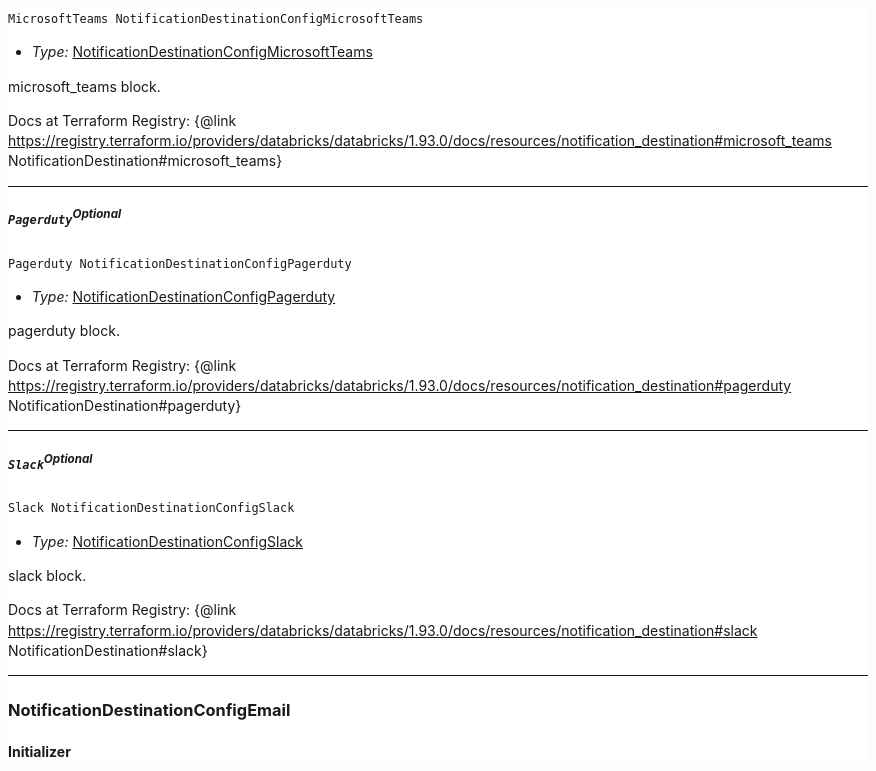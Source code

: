 ```go
MicrosoftTeams NotificationDestinationConfigMicrosoftTeams
```

- *Type:* <a href="#@cdktf/provider-databricks.notificationDestination.NotificationDestinationConfigMicrosoftTeams">NotificationDestinationConfigMicrosoftTeams</a>

microsoft_teams block.

Docs at Terraform Registry: {@link https://registry.terraform.io/providers/databricks/databricks/1.93.0/docs/resources/notification_destination#microsoft_teams NotificationDestination#microsoft_teams}

---

##### `Pagerduty`<sup>Optional</sup> <a name="Pagerduty" id="@cdktf/provider-databricks.notificationDestination.NotificationDestinationConfigA.property.pagerduty"></a>

```go
Pagerduty NotificationDestinationConfigPagerduty
```

- *Type:* <a href="#@cdktf/provider-databricks.notificationDestination.NotificationDestinationConfigPagerduty">NotificationDestinationConfigPagerduty</a>

pagerduty block.

Docs at Terraform Registry: {@link https://registry.terraform.io/providers/databricks/databricks/1.93.0/docs/resources/notification_destination#pagerduty NotificationDestination#pagerduty}

---

##### `Slack`<sup>Optional</sup> <a name="Slack" id="@cdktf/provider-databricks.notificationDestination.NotificationDestinationConfigA.property.slack"></a>

```go
Slack NotificationDestinationConfigSlack
```

- *Type:* <a href="#@cdktf/provider-databricks.notificationDestination.NotificationDestinationConfigSlack">NotificationDestinationConfigSlack</a>

slack block.

Docs at Terraform Registry: {@link https://registry.terraform.io/providers/databricks/databricks/1.93.0/docs/resources/notification_destination#slack NotificationDestination#slack}

---

### NotificationDestinationConfigEmail <a name="NotificationDestinationConfigEmail" id="@cdktf/provider-databricks.notificationDestination.NotificationDestinationConfigEmail"></a>

#### Initializer <a name="Initializer" id="@cdktf/provider-databricks.notificationDestination.NotificationDestinationConfigEmail.Initializer"></a>
